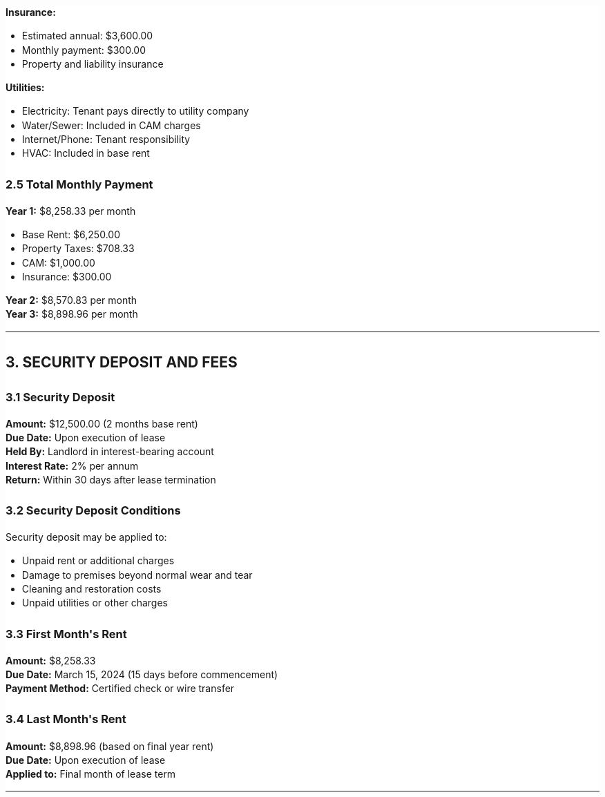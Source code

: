 **Insurance:**
- Estimated annual: $3,600.00
- Monthly payment: $300.00
- Property and liability insurance

**Utilities:**
- Electricity: Tenant pays directly to utility company
- Water/Sewer: Included in CAM charges
- Internet/Phone: Tenant responsibility
- HVAC: Included in base rent

### 2.5 Total Monthly Payment
**Year 1:** $8,258.33 per month
- Base Rent: $6,250.00
- Property Taxes: $708.33
- CAM: $1,000.00
- Insurance: $300.00

**Year 2:** $8,570.83 per month  
**Year 3:** $8,898.96 per month

---

## 3. SECURITY DEPOSIT AND FEES

### 3.1 Security Deposit
**Amount:** $12,500.00 (2 months base rent)  
**Due Date:** Upon execution of lease  
**Held By:** Landlord in interest-bearing account  
**Interest Rate:** 2% per annum  
**Return:** Within 30 days after lease termination

### 3.2 Security Deposit Conditions
Security deposit may be applied to:

- Unpaid rent or additional charges
- Damage to premises beyond normal wear and tear
- Cleaning and restoration costs
- Unpaid utilities or other charges

### 3.3 First Month's Rent
**Amount:** $8,258.33  
**Due Date:** March 15, 2024 (15 days before commencement)  
**Payment Method:** Certified check or wire transfer

### 3.4 Last Month's Rent
**Amount:** $8,898.96 (based on final year rent)  
**Due Date:** Upon execution of lease  
**Applied to:** Final month of lease term

---
